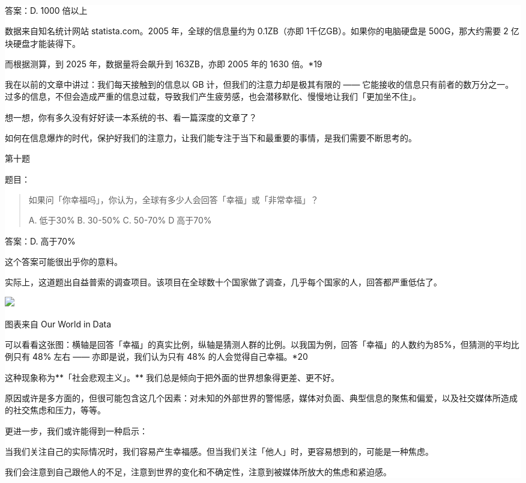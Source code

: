 答案：D. 1000 倍以上  

  

数据来自知名统计网站 statista.com。2005 年，全球的信息量约为 0.1ZB（亦即 1千亿GB）。如果你的电脑硬盘是 500G，那大约需要 2
亿块硬盘才能装得下。

  

而根据测算，到 2025 年，数据量将会飙升到 163ZB，亦即 2005 年的 1630 倍。*19

  

我在以前的文章中讲过：我们每天接触到的信息以 GB 计，但我们的注意力却是极其有限的 ——
它能接收的信息只有前者的数万分之一。过多的信息，不但会造成严重的信息过载，导致我们产生疲劳感，也会潜移默化、慢慢地让我们「更加坐不住」。

  

想一想，你有多久没有好好读一本系统的书、看一篇深度的文章了？

  

如何在信息爆炸的时代，保护好我们的注意力，让我们能专注于当下和最重要的事情，是我们需要不断思考的。

  

  

第十题

题目：

> 如果问「你幸福吗」，你认为，全球有多少人会回答「幸福」或「非常幸福」？
>
> A. 低于30% B. 30-50% C. 50-70% D 高于70%

答案：D. 高于70%  

  

这个答案可能很出乎你的意料。

实际上，这道题出自益普索的调查项目。该项目在全球数十个国家做了调查，几乎每个国家的人，回答都严重低估了。

  

![](https://mmbiz.qpic.cn/mmbiz_png/yWXmuSFeCk23MpX1DQxouaiaU8YXnYknnHkdzlh18hxYvecSx51nPP13DleGprIL2SZdfVTPeLuvevVOjpCwPIg/640?wx_fmt=png)

图表来自 Our World in Data

  

可以看看这张图：横轴是回答「幸福」的真实比例，纵轴是猜测人群的比例。以我国为例，回答「幸福」的人数约为85%，但猜测的平均比例只有 48% 左右 ——
亦即是说，我们认为只有 48% 的人会觉得自己幸福。*20

  

这种现象称为**「社会悲观主义」。** 我们总是倾向于把外面的世界想象得更差、更不好。

  

原因或许是多方面的，但很可能包含这几个因素：对未知的外部世界的警惕感，媒体对负面、典型信息的聚焦和偏爱，以及社交媒体所造成的社交焦虑和压力，等等。

  

更进一步，我们或许能得到一种启示：

当我们关注自己的实际情况时，我们容易产生幸福感。但当我们关注「他人」时，更容易想到的，可能是一种焦虑。

  

我们会注意到自己跟他人的不足，注意到世界的变化和不确定性，注意到被媒体所放大的焦虑和紧迫感。
